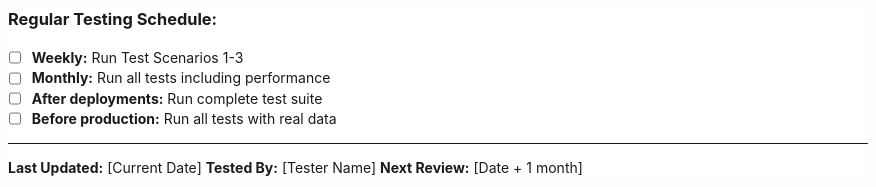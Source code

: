 ### **Regular Testing Schedule:**
- [ ] **Weekly:** Run Test Scenarios 1-3
- [ ] **Monthly:** Run all tests including performance
- [ ] **After deployments:** Run complete test suite
- [ ] **Before production:** Run all tests with real data

---

**Last Updated:** [Current Date]
**Tested By:** [Tester Name]
**Next Review:** [Date + 1 month] 
